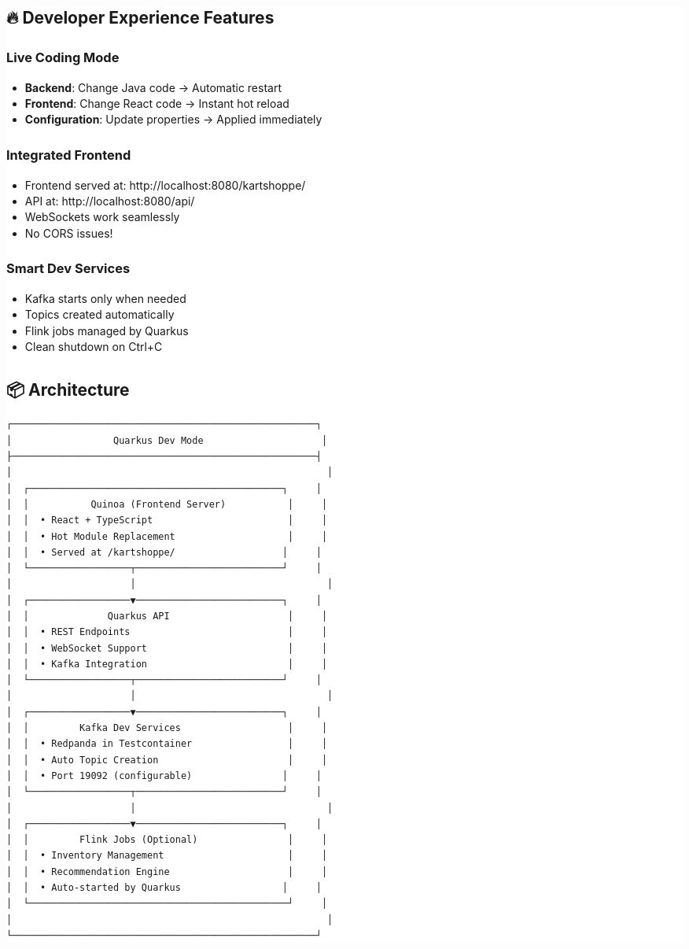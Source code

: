 ## 🔥 Developer Experience Features

### Live Coding Mode
- **Backend**: Change Java code → Automatic restart
- **Frontend**: Change React code → Instant hot reload
- **Configuration**: Update properties → Applied immediately

### Integrated Frontend
- Frontend served at: http://localhost:8080/kartshoppe/
- API at: http://localhost:8080/api/
- WebSockets work seamlessly
- No CORS issues!

### Smart Dev Services
- Kafka starts only when needed
- Topics created automatically
- Flink jobs managed by Quarkus
- Clean shutdown on Ctrl+C

## 📦 Architecture

```
┌──────────────────────────────────────────────────────┐
│                  Quarkus Dev Mode                     │
├──────────────────────────────────────────────────────┤
│                                                        │
│  ┌─────────────────────────────────────────────┐     │
│  │           Quinoa (Frontend Server)           │     │
│  │  • React + TypeScript                        │     │
│  │  • Hot Module Replacement                    │     │
│  │  • Served at /kartshoppe/                   │     │
│  └──────────────────┬──────────────────────────┘     │
│                     │                                  │
│  ┌──────────────────▼──────────────────────────┐     │
│  │              Quarkus API                     │     │
│  │  • REST Endpoints                            │     │
│  │  • WebSocket Support                         │     │
│  │  • Kafka Integration                         │     │
│  └──────────────────┬──────────────────────────┘     │
│                     │                                  │
│  ┌──────────────────▼──────────────────────────┐     │
│  │         Kafka Dev Services                   │     │
│  │  • Redpanda in Testcontainer                 │     │
│  │  • Auto Topic Creation                       │     │
│  │  • Port 19092 (configurable)                │     │
│  └──────────────────┬──────────────────────────┘     │
│                     │                                  │
│  ┌──────────────────▼──────────────────────────┐     │
│  │         Flink Jobs (Optional)                │     │
│  │  • Inventory Management                      │     │
│  │  • Recommendation Engine                     │     │
│  │  • Auto-started by Quarkus                  │     │
│  └──────────────────────────────────────────────┘     │
│                                                        │
└──────────────────────────────────────────────────────┘
```
